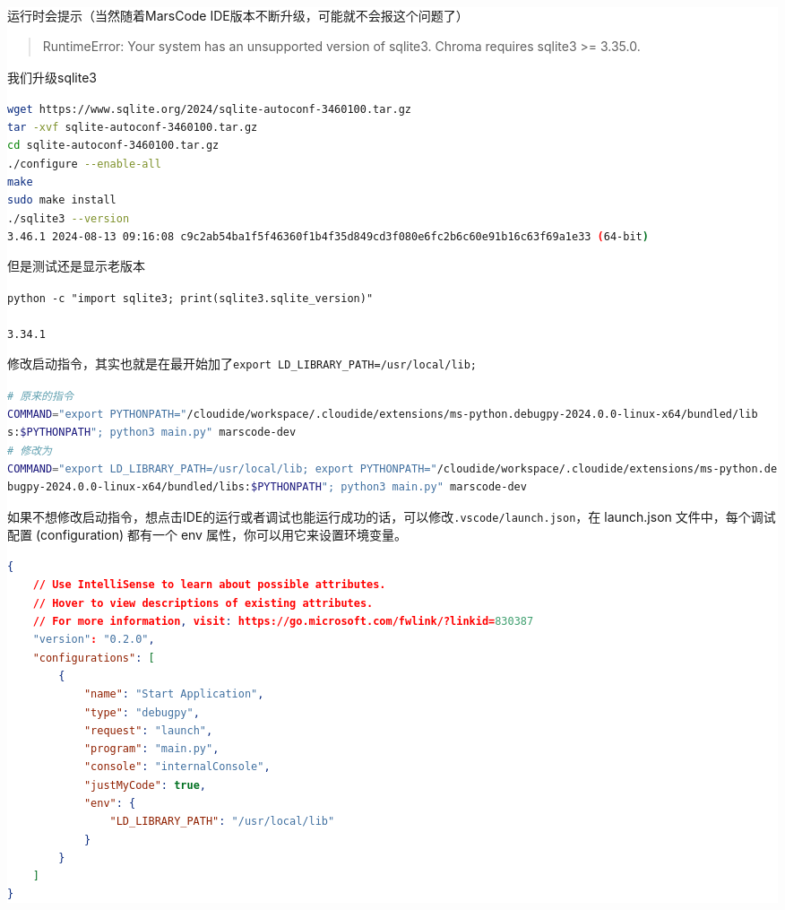 运行时会提示（当然随着MarsCode IDE版本不断升级，可能就不会报这个问题了）

> RuntimeError: Your system has an unsupported version of sqlite3. Chroma                     requires sqlite3 >= 3.35.0.

我们升级sqlite3

```sh
wget https://www.sqlite.org/2024/sqlite-autoconf-3460100.tar.gz
tar -xvf sqlite-autoconf-3460100.tar.gz
cd sqlite-autoconf-3460100.tar.gz
./configure --enable-all
make
sudo make install
./sqlite3 --version                                            
3.46.1 2024-08-13 09:16:08 c9c2ab54ba1f5f46360f1b4f35d849cd3f080e6fc2b6c60e91b16c63f69a1e33 (64-bit)
```

但是测试还是显示老版本

```
python -c "import sqlite3; print(sqlite3.sqlite_version)"

3.34.1
```

修改启动指令，其实也就是在最开始加了`export LD_LIBRARY_PATH=/usr/local/lib;`

```sh
# 原来的指令
COMMAND="export PYTHONPATH="/cloudide/workspace/.cloudide/extensions/ms-python.debugpy-2024.0.0-linux-x64/bundled/libs:$PYTHONPATH"; python3 main.py" marscode-dev
# 修改为
COMMAND="export LD_LIBRARY_PATH=/usr/local/lib; export PYTHONPATH="/cloudide/workspace/.cloudide/extensions/ms-python.debugpy-2024.0.0-linux-x64/bundled/libs:$PYTHONPATH"; python3 main.py" marscode-dev
```

如果不想修改启动指令，想点击IDE的运行或者调试也能运行成功的话，可以修改`.vscode/launch.json`，在 launch.json 文件中，每个调试配置 (configuration) 都有一个 env 属性，你可以用它来设置环境变量。

```json
{
    // Use IntelliSense to learn about possible attributes.
    // Hover to view descriptions of existing attributes.
    // For more information, visit: https://go.microsoft.com/fwlink/?linkid=830387
    "version": "0.2.0",
    "configurations": [
        {
            "name": "Start Application",
            "type": "debugpy",
            "request": "launch",
            "program": "main.py",
            "console": "internalConsole",
            "justMyCode": true,
            "env": {
                "LD_LIBRARY_PATH": "/usr/local/lib"
            }
        }
    ]
}
```
